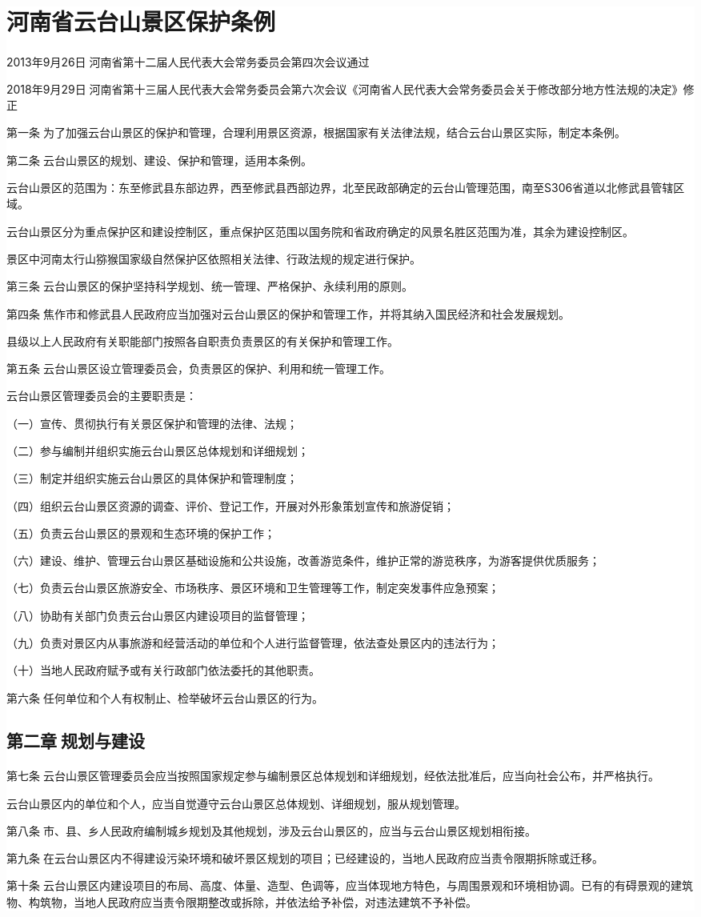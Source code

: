 # 河南省云台山景区保护条例

2013年9月26日 河南省第十二届人民代表大会常务委员会第四次会议通过

2018年9月29日 河南省第十三届人民代表大会常务委员会第六次会议《河南省人民代表大会常务委员会关于修改部分地方性法规的决定》修正



第一条 为了加强云台山景区的保护和管理，合理利用景区资源，根据国家有关法律法规，结合云台山景区实际，制定本条例。

第二条 云台山景区的规划、建设、保护和管理，适用本条例。

云台山景区的范围为：东至修武县东部边界，西至修武县西部边界，北至民政部确定的云台山管理范围，南至S306省道以北修武县管辖区域。

云台山景区分为重点保护区和建设控制区，重点保护区范围以国务院和省政府确定的风景名胜区范围为准，其余为建设控制区。

景区中河南太行山猕猴国家级自然保护区依照相关法律、行政法规的规定进行保护。

第三条 云台山景区的保护坚持科学规划、统一管理、严格保护、永续利用的原则。

第四条 焦作市和修武县人民政府应当加强对云台山景区的保护和管理工作，并将其纳入国民经济和社会发展规划。

县级以上人民政府有关职能部门按照各自职责负责景区的有关保护和管理工作。

第五条 云台山景区设立管理委员会，负责景区的保护、利用和统一管理工作。

云台山景区管理委员会的主要职责是：

（一）宣传、贯彻执行有关景区保护和管理的法律、法规；

（二）参与编制并组织实施云台山景区总体规划和详细规划；

（三）制定并组织实施云台山景区的具体保护和管理制度；

（四）组织云台山景区资源的调查、评价、登记工作，开展对外形象策划宣传和旅游促销；

（五）负责云台山景区的景观和生态环境的保护工作；

（六）建设、维护、管理云台山景区基础设施和公共设施，改善游览条件，维护正常的游览秩序，为游客提供优质服务；

（七）负责云台山景区旅游安全、市场秩序、景区环境和卫生管理等工作，制定突发事件应急预案；

（八）协助有关部门负责云台山景区内建设项目的监督管理；

（九）负责对景区内从事旅游和经营活动的单位和个人进行监督管理，依法查处景区内的违法行为；

（十）当地人民政府赋予或有关行政部门依法委托的其他职责。

第六条 任何单位和个人有权制止、检举破坏云台山景区的行为。

## 第二章  规划与建设

第七条 云台山景区管理委员会应当按照国家规定参与编制景区总体规划和详细规划，经依法批准后，应当向社会公布，并严格执行。

云台山景区内的单位和个人，应当自觉遵守云台山景区总体规划、详细规划，服从规划管理。

第八条 市、县、乡人民政府编制城乡规划及其他规划，涉及云台山景区的，应当与云台山景区规划相衔接。

第九条 在云台山景区内不得建设污染环境和破坏景区规划的项目；已经建设的，当地人民政府应当责令限期拆除或迁移。

第十条 云台山景区内建设项目的布局、高度、体量、造型、色调等，应当体现地方特色，与周围景观和环境相协调。已有的有碍景观的建筑物、构筑物，当地人民政府应当责令限期整改或拆除，并依法给予补偿，对违法建筑不予补偿。
